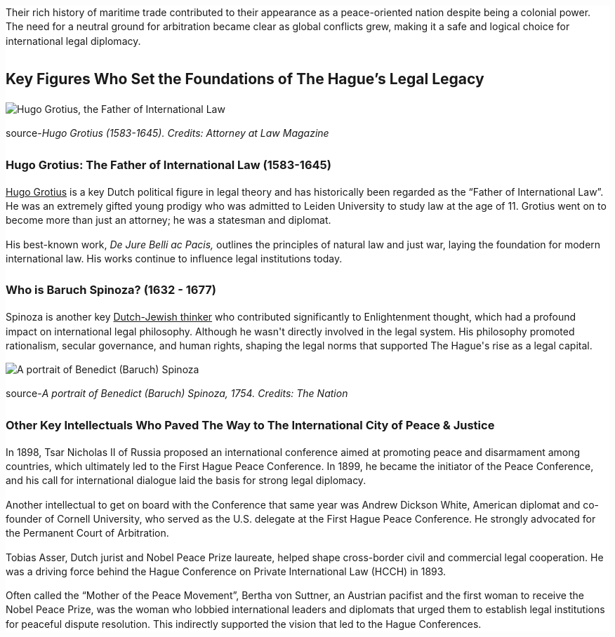 Their rich history of maritime trade contributed to their appearance as a peace-oriented nation despite being a colonial power. The need for a neutral ground for arbitration became clear as global conflicts grew, making it a safe and logical choice for international legal diplomacy. 

## Key Figures Who Set the Foundations of The Hague’s Legal Legacy

![Hugo Grotius, the Father of International Law](/images/hugo-grotius-international-law-founder-AwMz.png)

source-*Hugo Grotius (1583-1645). Credits: Attorney at Law Magazine*

### Hugo Grotius: The Father of International Law (1583-1645)

[Hugo Grotius](https://www.britannica.com/biography/Hugo-Grotius) is a key Dutch political figure in legal theory and has historically been regarded as the “Father of International Law”. He was an extremely gifted young prodigy who was admitted to Leiden University to study law at the age of 11. Grotius went on to become more than just an attorney; he was a statesman and diplomat. 

His best-known work, *De Jure Belli ac Pacis,* outlines the principles of natural law and just war, laying the foundation for modern international law. His works continue to influence legal institutions today.

### Who is Baruch Spinoza? (1632 - 1677)

Spinoza is another key [Dutch-Jewish thinker](https://www.britannica.com/biography/Benedict-de-Spinoza) who contributed significantly to Enlightenment thought, which had a profound impact on international legal philosophy. Although he wasn't directly involved in the legal system. His philosophy promoted rationalism, secular governance, and human rights, shaping the legal norms that supported The Hague's rise as a legal capital.

![A portrait of Benedict (Baruch) Spinoza](/images/benedict-spinoza-rationalist-thinker-IwMj.png)

source-*A portrait of Benedict (Baruch) Spinoza, 1754. Credits: The Nation*

### Other Key Intellectuals Who Paved The Way to The International City of Peace & Justice

In 1898, Tsar Nicholas II of Russia proposed an international conference aimed at promoting peace and disarmament among countries, which ultimately led to the First Hague Peace Conference. In 1899, he became the initiator of the Peace Conference, and his call for international dialogue laid the basis for strong legal diplomacy. 

Another intellectual to get on board with the Conference that same year was Andrew Dickson White, American diplomat and co-founder of Cornell University, who served as the U.S. delegate at the First Hague Peace Conference. He strongly advocated for the Permanent Court of Arbitration. 

Tobias Asser, Dutch jurist and Nobel Peace Prize laureate, helped shape cross-border civil and commercial legal cooperation. He was a driving force behind the Hague Conference on Private International Law (HCCH) in 1893. 

Often called the “Mother of the Peace Movement”, Bertha von Suttner, an Austrian pacifist and the first woman to receive the Nobel Peace Prize, was the woman who lobbied international leaders and diplomats that urged them to establish legal institutions for peaceful dispute resolution. This indirectly supported the vision that led to the Hague Conferences. 
